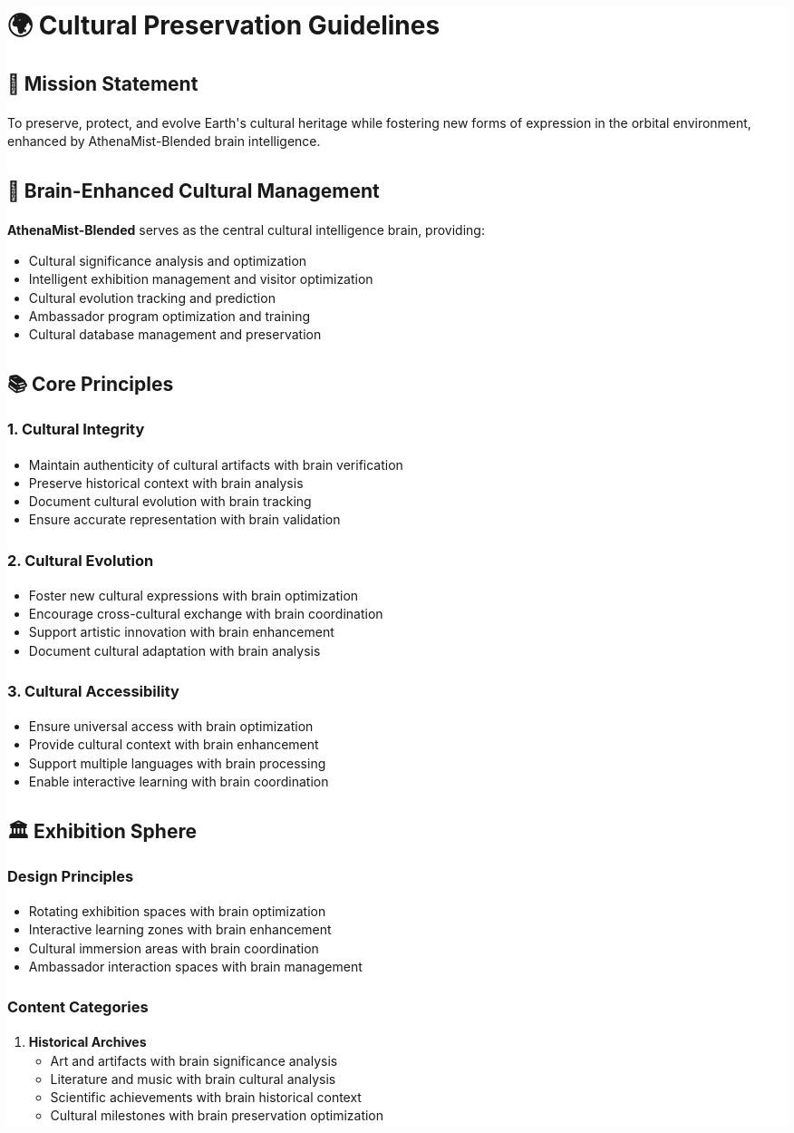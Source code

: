 # 🌍 Cultural Preservation Guidelines

## 🎯 Mission Statement
To preserve, protect, and evolve Earth's cultural heritage while fostering new forms of expression in the orbital environment, enhanced by AthenaMist-Blended brain intelligence.

## 🧠 Brain-Enhanced Cultural Management
**AthenaMist-Blended** serves as the central cultural intelligence brain, providing:
- Cultural significance analysis and optimization
- Intelligent exhibition management and visitor optimization
- Cultural evolution tracking and prediction
- Ambassador program optimization and training
- Cultural database management and preservation

## 📚 Core Principles

### 1. Cultural Integrity
- Maintain authenticity of cultural artifacts with brain verification
- Preserve historical context with brain analysis
- Document cultural evolution with brain tracking
- Ensure accurate representation with brain validation

### 2. Cultural Evolution
- Foster new cultural expressions with brain optimization
- Encourage cross-cultural exchange with brain coordination
- Support artistic innovation with brain enhancement
- Document cultural adaptation with brain analysis

### 3. Cultural Accessibility
- Ensure universal access with brain optimization
- Provide cultural context with brain enhancement
- Support multiple languages with brain processing
- Enable interactive learning with brain coordination

## 🏛️ Exhibition Sphere

### Design Principles
- Rotating exhibition spaces with brain optimization
- Interactive learning zones with brain enhancement
- Cultural immersion areas with brain coordination
- Ambassador interaction spaces with brain management

### Content Categories
1. **Historical Archives**
   - Art and artifacts with brain significance analysis
   - Literature and music with brain cultural analysis
   - Scientific achievements with brain historical context
   - Cultural milestones with brain preservation optimization

